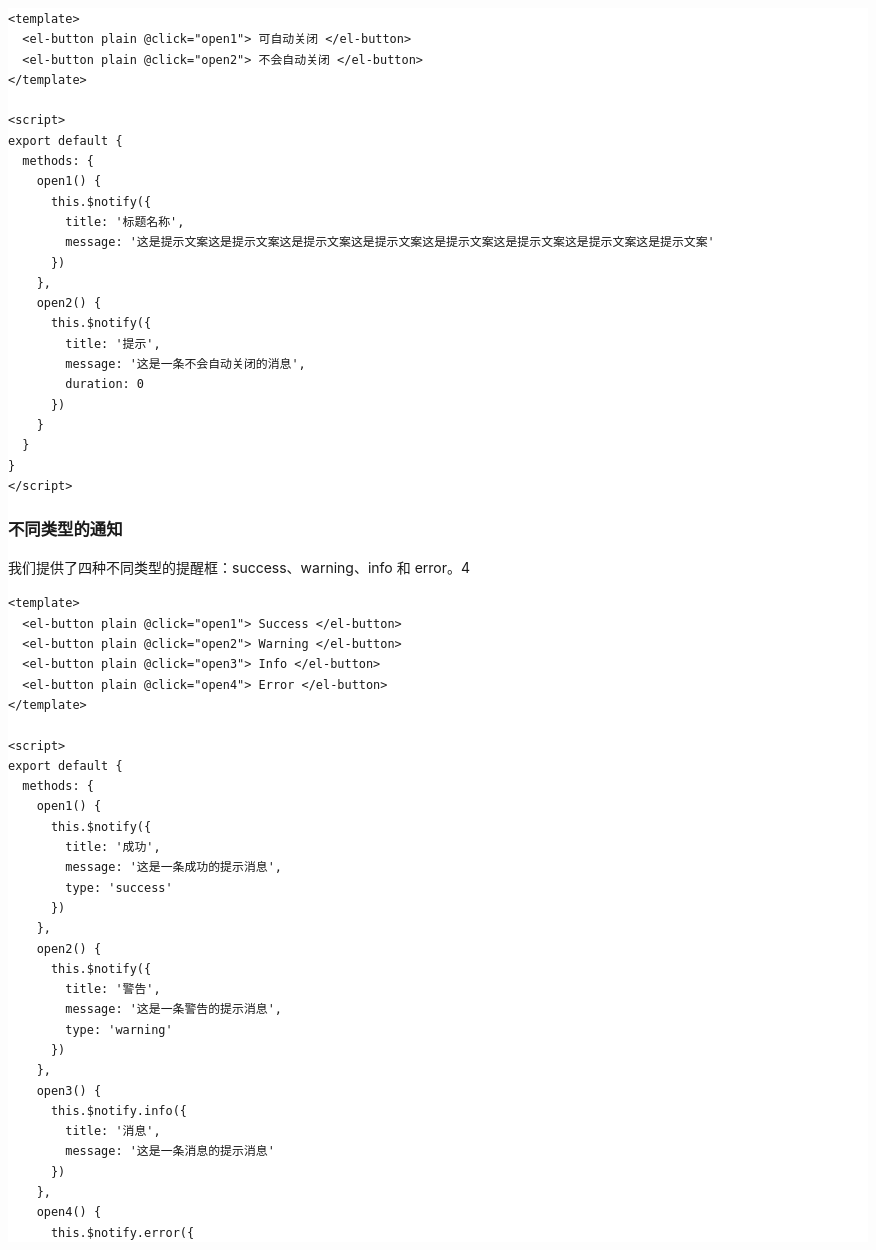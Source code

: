 ```vue
<template>
  <el-button plain @click="open1"> 可自动关闭 </el-button>
  <el-button plain @click="open2"> 不会自动关闭 </el-button>
</template>

<script>
export default {
  methods: {
    open1() {
      this.$notify({
        title: '标题名称',
        message: '这是提示文案这是提示文案这是提示文案这是提示文案这是提示文案这是提示文案这是提示文案这是提示文案'
      })
    },
    open2() {
      this.$notify({
        title: '提示',
        message: '这是一条不会自动关闭的消息',
        duration: 0
      })
    }
  }
}
</script>
```

### 不同类型的通知

我们提供了四种不同类型的提醒框：success、warning、info 和 error。<mcreference link="https://element-plus.org/zh-CN/component/notification" index="4">4</mcreference>

```vue
<template>
  <el-button plain @click="open1"> Success </el-button>
  <el-button plain @click="open2"> Warning </el-button>
  <el-button plain @click="open3"> Info </el-button>
  <el-button plain @click="open4"> Error </el-button>
</template>

<script>
export default {
  methods: {
    open1() {
      this.$notify({
        title: '成功',
        message: '这是一条成功的提示消息',
        type: 'success'
      })
    },
    open2() {
      this.$notify({
        title: '警告',
        message: '这是一条警告的提示消息',
        type: 'warning'
      })
    },
    open3() {
      this.$notify.info({
        title: '消息',
        message: '这是一条消息的提示消息'
      })
    },
    open4() {
      this.$notify.error({
```